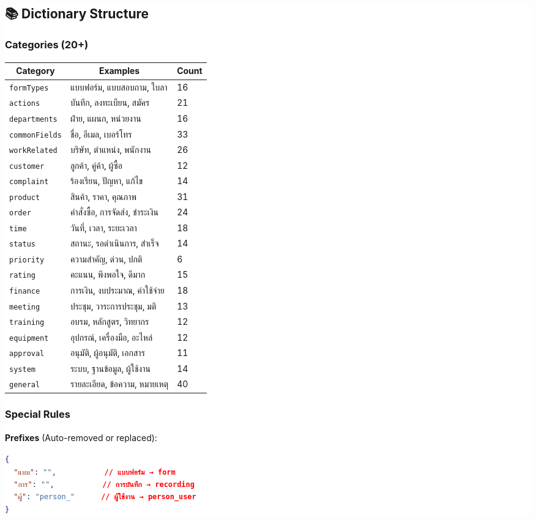 
## 📚 Dictionary Structure

### Categories (20+)

| Category | Examples | Count |
|----------|----------|-------|
| `formTypes` | แบบฟอร์ม, แบบสอบถาม, ใบลา | 16 |
| `actions` | บันทึก, ลงทะเบียน, สมัคร | 21 |
| `departments` | ฝ่าย, แผนก, หน่วยงาน | 16 |
| `commonFields` | ชื่อ, อีเมล, เบอร์โทร | 33 |
| `workRelated` | บริษัท, ตำแหน่ง, พนักงาน | 26 |
| `customer` | ลูกค้า, คู่ค้า, ผู้ซื้อ | 12 |
| `complaint` | ร้องเรียน, ปัญหา, แก้ไข | 14 |
| `product` | สินค้า, ราคา, คุณภาพ | 31 |
| `order` | คำสั่งซื้อ, การจัดส่ง, ชำระเงิน | 24 |
| `time` | วันที่, เวลา, ระยะเวลา | 18 |
| `status` | สถานะ, รอดำเนินการ, สำเร็จ | 14 |
| `priority` | ความสำคัญ, ด่วน, ปกติ | 6 |
| `rating` | คะแนน, พึงพอใจ, ดีมาก | 15 |
| `finance` | การเงิน, งบประมาณ, ค่าใช้จ่าย | 18 |
| `meeting` | ประชุม, วาระการประชุม, มติ | 13 |
| `training` | อบรม, หลักสูตร, วิทยากร | 12 |
| `equipment` | อุปกรณ์, เครื่องมือ, อะไหล่ | 12 |
| `approval` | อนุมัติ, ผู้อนุมัติ, เอกสาร | 11 |
| `system` | ระบบ, ฐานข้อมูล, ผู้ใช้งาน | 14 |
| `general` | รายละเอียด, ข้อความ, หมายเหตุ | 40 |

### Special Rules

**Prefixes** (Auto-removed or replaced):
```json
{
  "แบบ": "",           // แบบฟอร์ม → form
  "การ": "",           // การบันทึก → recording
  "ผู้": "person_"      // ผู้ใช้งาน → person_user
}
```
